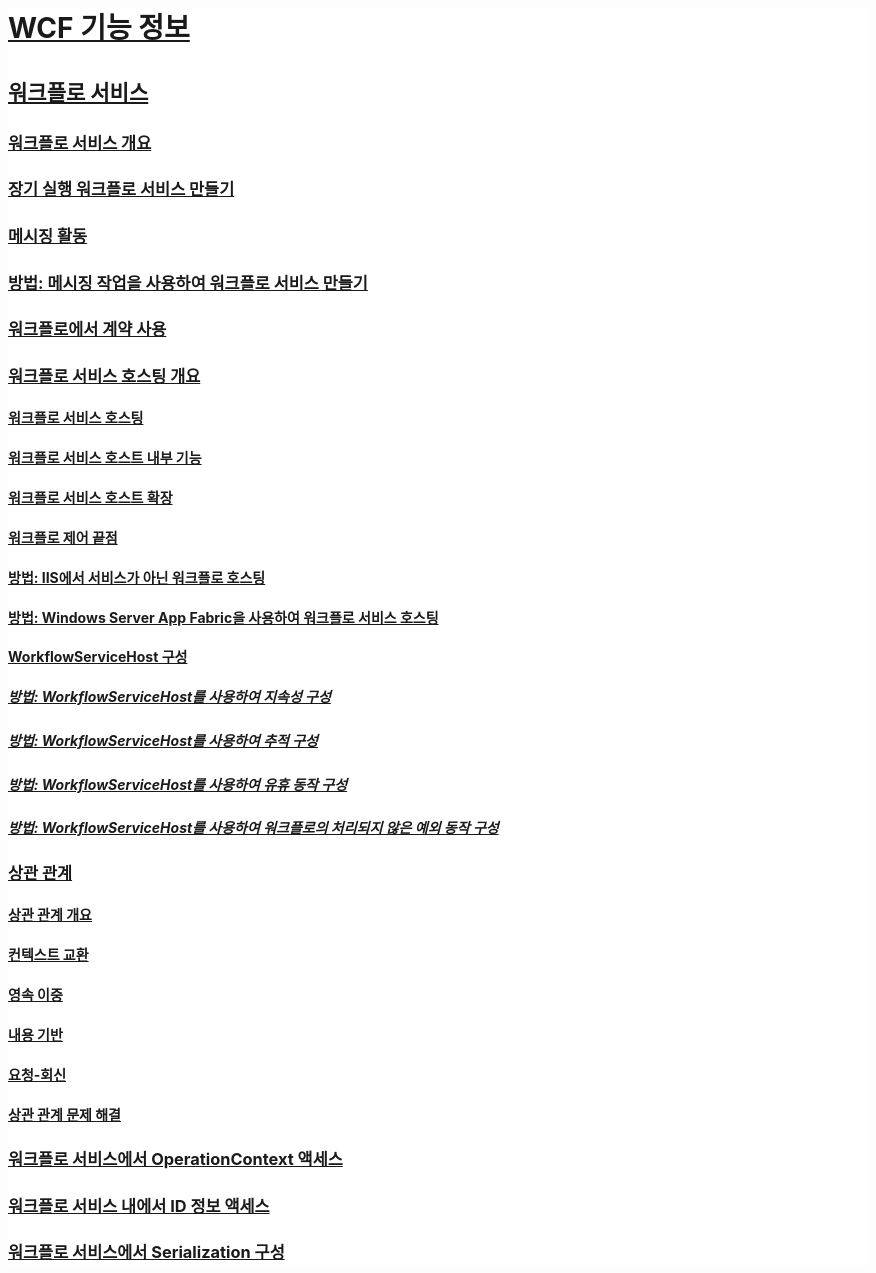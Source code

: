 # [WCF 기능 정보](index.md)
## [워크플로 서비스](workflow-services.md)
### [워크플로 서비스 개요](workflow-services-overview.md)
### [장기 실행 워크플로 서비스 만들기](creating-a-long-running-workflow-service.md)
### [메시징 활동](messaging-activities.md)
### [방법: 메시징 작업을 사용하여 워크플로 서비스 만들기](how-to-create-a-workflow-service-with-messaging-activities.md)
### [워크플로에서 계약 사용](using-contracts-in-workflow.md)
### [워크플로 서비스 호스팅 개요](hosting-workflow-services-overview.md)
#### [워크플로 서비스 호스팅](hosting-workflow-services.md)
#### [워크플로 서비스 호스트 내부 기능](workflow-service-host-internals.md)
#### [워크플로 서비스 호스트 확장](workflow-service-host-extensibility.md)
#### [워크플로 제어 끝점](workflow-control-endpoint.md)
#### [방법: IIS에서 서비스가 아닌 워크플로 호스팅](how-to-host-a-non-service-workflow-in-iis.md)
#### [방법: Windows Server App Fabric을 사용하여 워크플로 서비스 호스팅](how-to-host-a-workflow-service-with-windows-server-app-fabric.md)
#### [WorkflowServiceHost 구성](configuring-workflowservicehost.md)
##### [방법: WorkflowServiceHost를 사용하여 지속성 구성](how-to-configure-persistence-with-workflowservicehost.md)
##### [방법: WorkflowServiceHost를 사용하여 추적 구성](how-to-configure-tracking-with-workflowservicehost.md)
##### [방법: WorkflowServiceHost를 사용하여 유휴 동작 구성](how-to-configure-idle-behavior-with-workflowservicehost.md)
##### [방법: WorkflowServiceHost를 사용하여 워크플로의 처리되지 않은 예외 동작 구성](config-workflow-unhandled-exception-workflowservicehost.md)
### [상관 관계](correlation.md)
#### [상관 관계 개요](correlation-overview.md)
#### [컨텍스트 교환](context-exchange-correlation.md)
#### [영속 이중](durable-duplex-correlation.md)
#### [내용 기반](content-based-correlation.md)
#### [요청-회신](request-reply-correlation.md)
#### [상관 관계 문제 해결](troubleshooting-correlation.md)
### [워크플로 서비스에서 OperationContext 액세스](accessing-operationcontext-from-a-workflow-service.md)
### [워크플로 서비스 내에서 ID 정보 액세스](accessing-identity-information-inside-a-workflow-service.md)
### [워크플로 서비스에서 Serialization 구성](configuring-serialization-in-a-workflow-service.md)